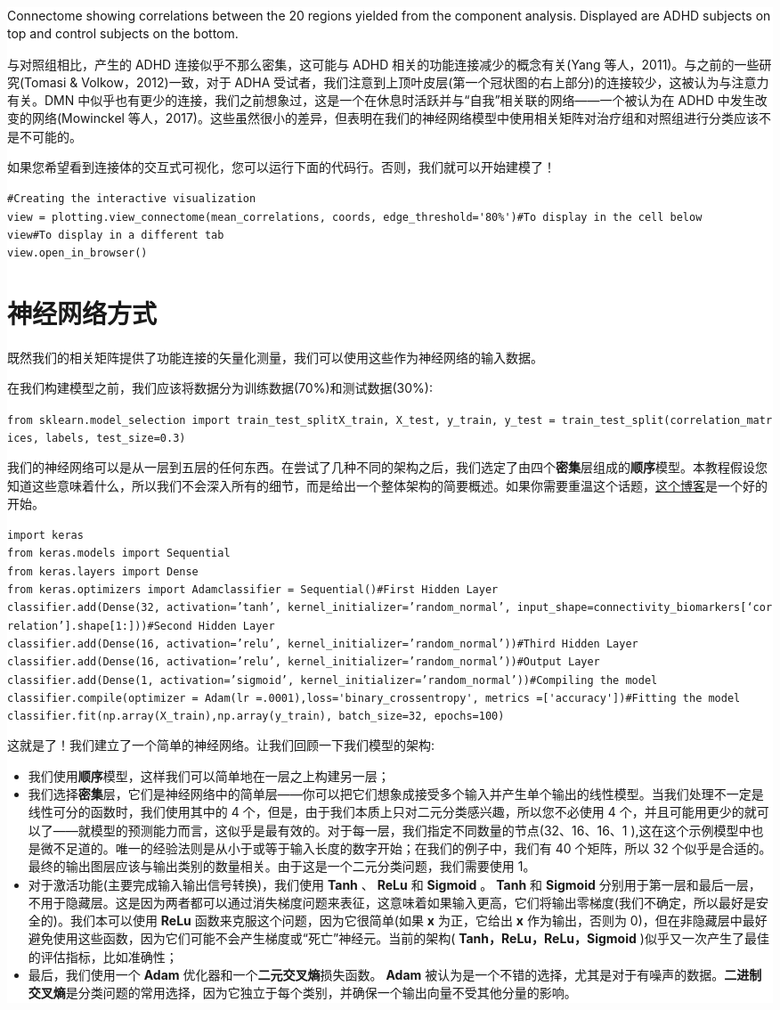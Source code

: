 Connectome showing correlations between the 20 regions yielded from the component analysis. Displayed are ADHD subjects on top and control subjects on the bottom.

与对照组相比，产生的 ADHD 连接似乎不那么密集，这可能与 ADHD 相关的功能连接减少的概念有关(Yang 等人，2011)。与之前的一些研究(Tomasi & Volkow，2012)一致，对于 ADHA 受试者，我们注意到上顶叶皮层(第一个冠状图的右上部分)的连接较少，这被认为与注意力有关。DMN 中似乎也有更少的连接，我们之前想象过，这是一个在休息时活跃并与“自我”相关联的网络——一个被认为在 ADHD 中发生改变的网络(Mowinckel 等人，2017)。这些虽然很小的差异，但表明在我们的神经网络模型中使用相关矩阵对治疗组和对照组进行分类应该不是不可能的。

如果您希望看到连接体的交互式可视化，您可以运行下面的代码行。否则，我们就可以开始建模了！

```
#Creating the interactive visualization
view = plotting.view_connectome(mean_correlations, coords, edge_threshold='80%')#To display in the cell below
view#To display in a different tab
view.open_in_browser()
```

# 神经网络方式

既然我们的相关矩阵提供了功能连接的矢量化测量，我们可以使用这些作为神经网络的输入数据。

在我们构建模型之前，我们应该将数据分为训练数据(70%)和测试数据(30%):

```
from sklearn.model_selection import train_test_splitX_train, X_test, y_train, y_test = train_test_split(correlation_matrices, labels, test_size=0.3)
```

我们的神经网络可以是从一层到五层的任何东西。在尝试了几种不同的架构之后，我们选定了由四个**密集**层组成的**顺序**模型。本教程假设您知道这些意味着什么，所以我们不会深入所有的细节，而是给出一个整体架构的简要概述。如果你需要重温这个话题，[这个博客](/building-a-deep-learning-model-using-keras-1548ca149d37)是一个好的开始。

```
import keras
from keras.models import Sequential
from keras.layers import Dense
from keras.optimizers import Adamclassifier = Sequential()#First Hidden Layer
classifier.add(Dense(32, activation=’tanh’, kernel_initializer=’random_normal’, input_shape=connectivity_biomarkers[‘correlation’].shape[1:]))#Second Hidden Layer
classifier.add(Dense(16, activation=’relu’, kernel_initializer=’random_normal’))#Third Hidden Layer
classifier.add(Dense(16, activation=’relu’, kernel_initializer=’random_normal’))#Output Layer
classifier.add(Dense(1, activation=’sigmoid’, kernel_initializer=’random_normal’))#Compiling the model
classifier.compile(optimizer = Adam(lr =.0001),loss='binary_crossentropy', metrics =['accuracy'])#Fitting the model
classifier.fit(np.array(X_train),np.array(y_train), batch_size=32, epochs=100)
```

这就是了！我们建立了一个简单的神经网络。让我们回顾一下我们模型的架构:

*   我们使用**顺序**模型，这样我们可以简单地在一层之上构建另一层；
*   我们选择**密集**层，它们是神经网络中的简单层——你可以把它们想象成接受多个输入并产生单个输出的线性模型。当我们处理不一定是线性可分的函数时，我们使用其中的 4 个，但是，由于我们本质上只对二元分类感兴趣，所以您不必使用 4 个，并且可能用更少的就可以了——就模型的预测能力而言，这似乎是最有效的。对于每一层，我们指定不同数量的节点(32、16、16、1 ),这在这个示例模型中也是微不足道的。唯一的经验法则是从小于或等于输入长度的数字开始；在我们的例子中，我们有 40 个矩阵，所以 32 个似乎是合适的。最终的输出图层应该与输出类别的数量相关。由于这是一个二元分类问题，我们需要使用 1。
*   对于激活功能(主要完成输入输出信号转换)，我们使用 **Tanh** 、 **ReLu** 和 **Sigmoid** 。 **Tanh** 和 **Sigmoid** 分别用于第一层和最后一层，不用于隐藏层。这是因为两者都可以通过消失梯度问题来表征，这意味着如果输入更高，它们将输出零梯度(我们不确定，所以最好是安全的)。我们本可以使用 **ReLu** 函数来克服这个问题，因为它很简单(如果 **x** 为正，它给出 **x** 作为输出，否则为 0)，但在非隐藏层中最好避免使用这些函数，因为它们可能不会产生梯度或“死亡”神经元。当前的架构( **Tanh，ReLu，ReLu，Sigmoid** )似乎又一次产生了最佳的评估指标，比如准确性；
*   最后，我们使用一个 **Adam** 优化器和一个**二元交叉熵**损失函数。 **Adam** 被认为是一个不错的选择，尤其是对于有噪声的数据。**二进制交叉熵**是分类问题的常用选择，因为它独立于每个类别，并确保一个输出向量不受其他分量的影响。
